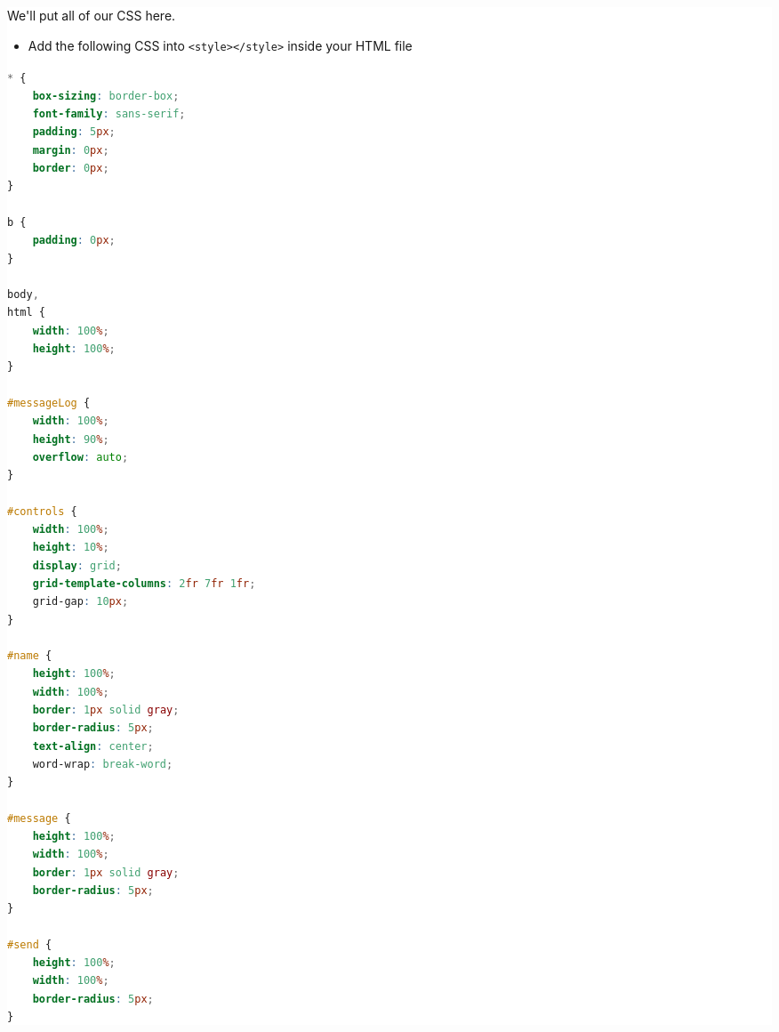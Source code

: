 We'll put all of our CSS here.

- Add the following CSS into `<style></style>` inside your HTML file

```css
* {
    box-sizing: border-box;
    font-family: sans-serif;
    padding: 5px;
    margin: 0px;
    border: 0px;
}

b {
    padding: 0px;
}

body,
html {
    width: 100%;
    height: 100%;
}

#messageLog {
    width: 100%;
    height: 90%;
    overflow: auto;
}

#controls {
    width: 100%;
    height: 10%;
    display: grid;
    grid-template-columns: 2fr 7fr 1fr;
    grid-gap: 10px;
}

#name {
    height: 100%;
    width: 100%;
    border: 1px solid gray;
    border-radius: 5px;
    text-align: center;
    word-wrap: break-word;
}

#message {
    height: 100%;
    width: 100%;
    border: 1px solid gray;
    border-radius: 5px;
}

#send {
    height: 100%;
    width: 100%;
    border-radius: 5px;
}
```
